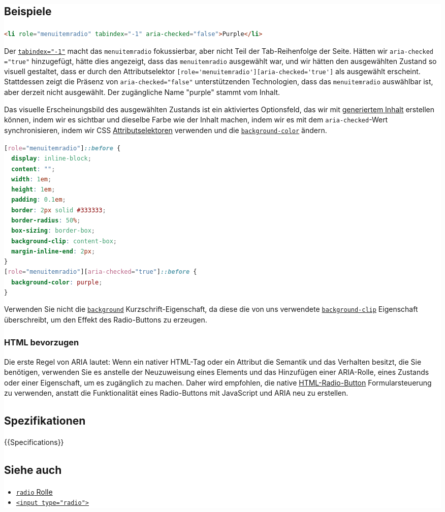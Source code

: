 ## Beispiele

```html
<li role="menuitemradio" tabindex="-1" aria-checked="false">Purple</li>
```

Der [`tabindex="-1"`](/de/docs/Web/HTML/Reference/Global_attributes/tabindex) macht das `menuitemradio` fokussierbar, aber nicht Teil der Tab-Reihenfolge der Seite. Hätten wir `aria-checked="true"` hinzugefügt, hätte dies angezeigt, dass das `menuitemradio` ausgewählt war, und wir hätten den ausgewählten Zustand so visuell gestaltet, dass er durch den Attributselektor `[role='menuitemradio'][aria-checked='true']` als ausgewählt erscheint. Stattdessen zeigt die Präsenz von `aria-checked="false"` unterstützenden Technologien, dass das `menuitemradio` auswählbar ist, aber derzeit nicht ausgewählt. Der zugängliche Name "purple" stammt vom Inhalt.

Das visuelle Erscheinungsbild des ausgewählten Zustands ist ein aktiviertes Optionsfeld, das wir mit [generiertem Inhalt](/de/docs/Web/CSS/CSS_generated_content) erstellen können, indem wir es sichtbar und dieselbe Farbe wie der Inhalt machen, indem wir es mit dem `aria-checked`-Wert synchronisieren, indem wir CSS [Attributselektoren](/de/docs/Web/CSS/Attribute_selectors) verwenden und die [`background-color`](/de/docs/Web/CSS/background-color) ändern.

```css
[role="menuitemradio"]::before {
  display: inline-block;
  content: "";
  width: 1em;
  height: 1em;
  padding: 0.1em;
  border: 2px solid #333333;
  border-radius: 50%;
  box-sizing: border-box;
  background-clip: content-box;
  margin-inline-end: 2px;
}
[role="menuitemradio"][aria-checked="true"]::before {
  background-color: purple;
}
```

Verwenden Sie nicht die [`background`](/de/docs/Web/CSS/background) Kurzschrift-Eigenschaft, da diese die von uns verwendete [`background-clip`](/de/docs/Web/CSS/background-clip) Eigenschaft überschreibt, um den Effekt des Radio-Buttons zu erzeugen.

### HTML bevorzugen

Die erste Regel von ARIA lautet: Wenn ein nativer HTML-Tag oder ein Attribut die Semantik und das Verhalten besitzt, die Sie benötigen, verwenden Sie es anstelle der Neuzuweisung eines Elements und das Hinzufügen einer ARIA-Rolle, eines Zustands oder einer Eigenschaft, um es zugänglich zu machen. Daher wird empfohlen, die native [HTML-Radio-Button](/de/docs/Web/HTML/Reference/Elements/input/radio) Formularsteuerung zu verwenden, anstatt die Funktionalität eines Radio-Buttons mit JavaScript und ARIA neu zu erstellen.

## Spezifikationen

{{Specifications}}

## Siehe auch

- [`radio` Rolle](/de/docs/Web/Accessibility/ARIA/Reference/Roles/radio_role)
- [`<input type="radio">`](/de/docs/Web/HTML/Reference/Elements/input/radio)
